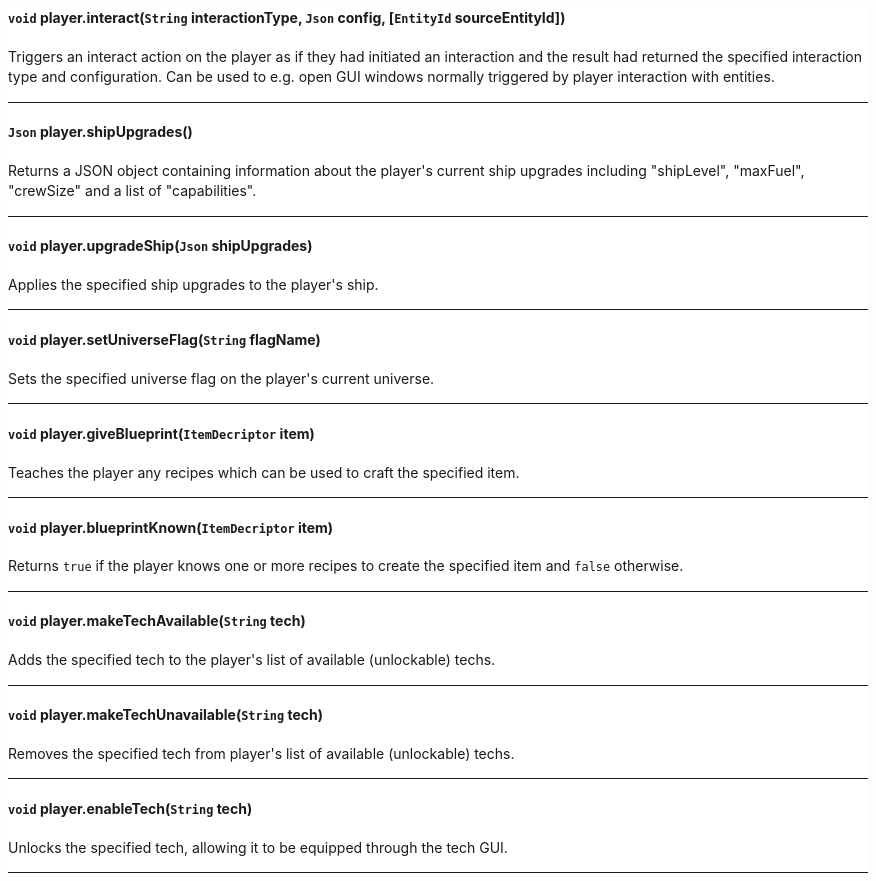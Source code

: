 
#### `void` player.interact(`String` interactionType, `Json` config, [`EntityId` sourceEntityId])

Triggers an interact action on the player as if they had initiated an interaction and the result had returned the specified interaction type and configuration. Can be used to e.g. open GUI windows normally triggered by player interaction with entities.

---

#### `Json` player.shipUpgrades()

Returns a JSON object containing information about the player's current ship upgrades including "shipLevel", "maxFuel", "crewSize" and a list of "capabilities".

---

#### `void` player.upgradeShip(`Json` shipUpgrades)

Applies the specified ship upgrades to the player's ship.

---

#### `void` player.setUniverseFlag(`String` flagName)

Sets the specified universe flag on the player's current universe.

---

#### `void` player.giveBlueprint(`ItemDecriptor` item)

Teaches the player any recipes which can be used to craft the specified item.

---

#### `void` player.blueprintKnown(`ItemDecriptor` item)

Returns `true` if the player knows one or more recipes to create the specified item and `false` otherwise.

---

#### `void` player.makeTechAvailable(`String` tech)

Adds the specified tech to the player's list of available (unlockable) techs.

---

#### `void` player.makeTechUnavailable(`String` tech)

Removes the specified tech from player's list of available (unlockable) techs.

---

#### `void` player.enableTech(`String` tech)

Unlocks the specified tech, allowing it to be equipped through the tech GUI.

---